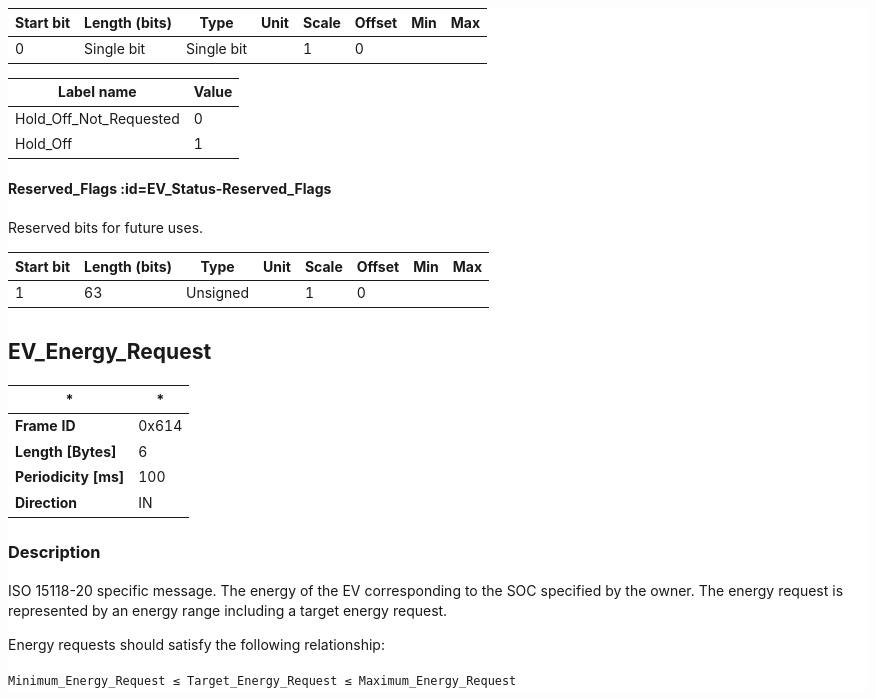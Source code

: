 <div class="small-table compact-table">

| Start bit | Length (bits) | Type | Unit | Scale | Offset | Min | Max |
|-----------|---------------|------|------|-------|--------|-----|-----|
| 0 | Single bit | Single bit |   | 1 | 0 |   |   |

</div>


<div class="small-table compact-table">

| Label name | Value |
|------------|-------|
| Hold_Off_Not_Requested | 0 |
| Hold_Off | 1 |

</div>

#### Reserved_Flags :id=EV_Status-Reserved_Flags

Reserved bits for future uses.

<div class="small-table compact-table">

| Start bit | Length (bits) | Type | Unit | Scale | Offset | Min | Max |
|-----------|---------------|------|------|-------|--------|-----|-----|
| 1 | 63 | Unsigned |   | 1 | 0 |   |   |

</div>

## EV_Energy_Request

<div class="noheader-table small-table compact-table">

| * | * |
|---|---|
| **Frame ID** | 0x614 |
| **Length [Bytes]** | 6 |
| **Periodicity [ms]** | 100 |
| **Direction** | IN |

</div>

### Description

ISO 15118-20 specific message.
The energy of the EV corresponding to the SOC specified by the owner.
The energy request is represented by an energy range including a target energy request.

Energy requests should satisfy the following relationship:
```
Minimum_Energy_Request ≤ Target_Energy_Request ≤ Maximum_Energy_Request
```
